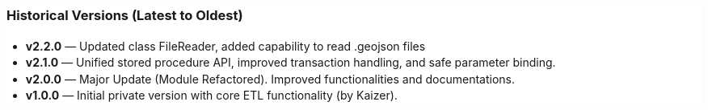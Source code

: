 
### **Historical Versions (Latest to Oldest)**
- **v2.2.0** — Updated class FileReader, added capability to read .geojson files
- **v2.1.0** — Unified stored procedure API, improved transaction handling, and safe parameter binding.
- **v2.0.0** — Major Update (Module Refactored). Improved functionalities and documentations.
- **v1.0.0** — Initial private version with core ETL functionality (by Kaizer).
